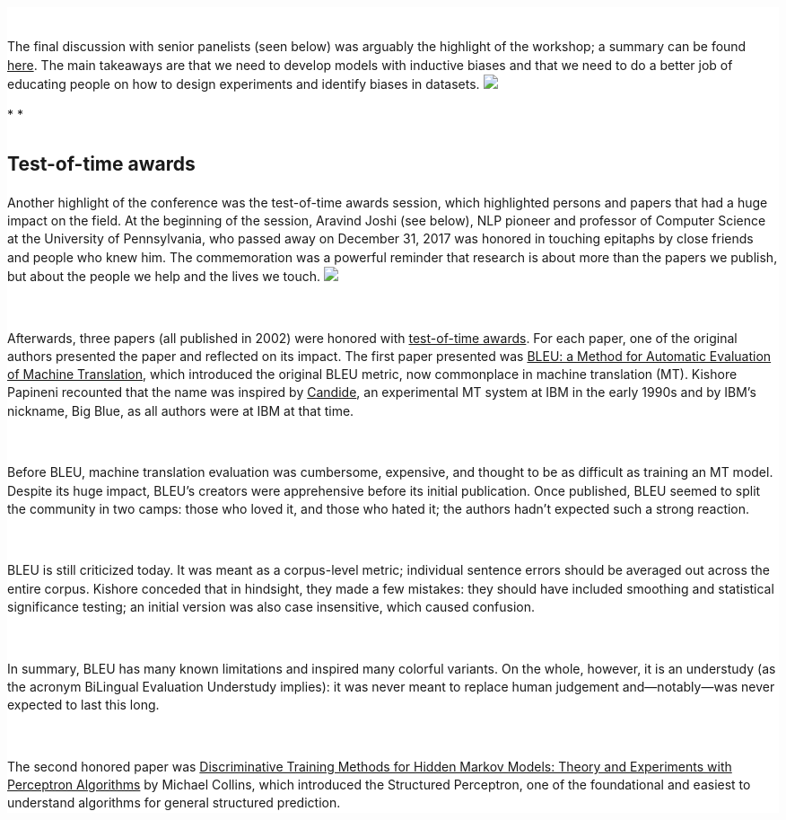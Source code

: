  

The final discussion with senior panelists (seen below) was arguably the highlight of the workshop; a summary can be found [here](https://twitter.com/seb_ruder/status/1004110419563286529). The main takeaways are that we need to develop models with inductive biases and that we need to do a better job of educating people on how to design experiments and identify biases in datasets.
![](http://blog.aylien.com/wp-content/uploads/2018/06/IMG_20180605_161710_panel-650x184.jpg)


* *

## Test-of-time awards

Another highlight of the conference was the test-of-time awards session, which highlighted persons and papers that had a huge impact on the field. At the beginning of the session, Aravind Joshi (see below), NLP pioneer and professor of Computer Science at the University of Pennsylvania, who passed away on December 31, 2017 was honored in touching epitaphs by close friends and people who knew him. The commemoration was a powerful reminder that research is about more than the papers we publish, but about the people we help and the lives we touch.
![](http://blog.aylien.com/wp-content/uploads/2018/06/IMG_20180603_170850_aravind_joshi-650x351.jpg)


 

Afterwards, three papers (all published in 2002) were honored with [test-of-time awards](https://naacl2018.wordpress.com/2018/03/22/test-of-time-award-papers). For each paper, one of the original authors presented the paper and reflected on its impact. The first paper presented was [BLEU: a Method for Automatic Evaluation of Machine Translation](https://www.aclweb.org/anthology/P02-1040.pdf), which introduced the original BLEU metric, now commonplace in machine translation (MT). Kishore Papineni recounted that the name was inspired by [Candide](http://www.cs.cmu.edu/~aberger/mt.html), an experimental MT system at IBM in the early 1990s and by IBM’s nickname, Big Blue, as all authors were at IBM at that time.

 

Before BLEU, machine translation evaluation was cumbersome, expensive, and thought to be as difficult as training an MT model. Despite its huge impact, BLEU’s creators were apprehensive before its initial publication. Once published, BLEU seemed to split the community in two camps: those who loved it, and those who hated it; the authors hadn’t expected such a strong reaction.

 

BLEU is still criticized today. It was meant as a corpus-level metric; individual sentence errors should be averaged out across the entire corpus. Kishore conceded that in hindsight, they made a few mistakes: they should have included smoothing and statistical significance testing; an initial version was also case insensitive, which caused confusion.

 

In summary, BLEU has many known limitations and inspired many colorful variants. On the whole, however, it is an understudy (as the acronym BiLingual Evaluation Understudy implies): it was never meant to replace human judgement and—notably—was never expected to last this long.

 

The second honored paper was [Discriminative Training Methods for Hidden Markov Models: Theory and Experiments with Perceptron Algorithms](http://www.aclweb.org/anthology/W02-1001) by Michael Collins, which introduced the Structured Perceptron, one of the foundational and easiest to understand algorithms for general structured prediction.

